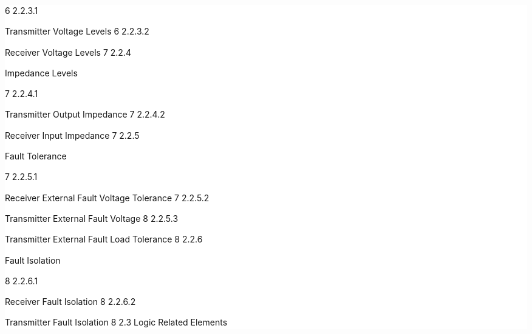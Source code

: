 
6 
2.2.3.1 
 
 
Transmitter Voltage Levels 
6 
2.2.3.2 
 
 
Receiver Voltage Levels 
7 
2.2.4 
 
Impedance Levels 
 
7 
2.2.4.1 
 
 
Transmitter Output Impedance 
7 
2.2.4.2 
 
 
Receiver Input Impedance 
7 
2.2.5 
 
Fault Tolerance  
 
7 
2.2.5.1 
 
 
Receiver External Fault Voltage Tolerance 
7 
2.2.5.2 
 
 
Transmitter External Fault Voltage 
8 
2.2.5.3 
 
 
Transmitter External Fault Load Tolerance 
8 
2.2.6 
 
Fault Isolation 
 
 
8 
2.2.6.1 
 
 
Receiver Fault Isolation 
8 
2.2.6.2 
 
 
Transmitter Fault Isolation 
8 
2.3 
Logic Related Elements 
 
